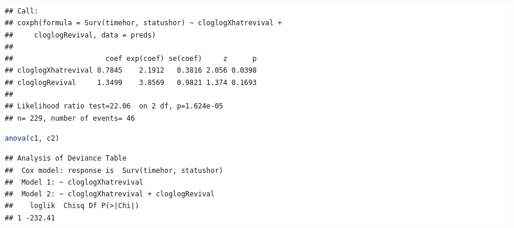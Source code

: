     ## Call:
    ## coxph(formula = Surv(timehor, statushor) ~ cloglogXhatrevival + 
    ##     cloglogRevival, data = preds)
    ## 
    ##                      coef exp(coef) se(coef)     z      p
    ## cloglogXhatrevival 0.7845    2.1912   0.3816 2.056 0.0398
    ## cloglogRevival     1.3499    3.8569   0.9821 1.374 0.1693
    ## 
    ## Likelihood ratio test=22.06  on 2 df, p=1.624e-05
    ## n= 229, number of events= 46

``` r
anova(c1, c2)
```

    ## Analysis of Deviance Table
    ##  Cox model: response is  Surv(timehor, statushor)
    ##  Model 1: ~ cloglogXhatrevival
    ##  Model 2: ~ cloglogXhatrevival + cloglogRevival
    ##    loglik  Chisq Df P(>|Chi|)
    ## 1 -232.41                    
